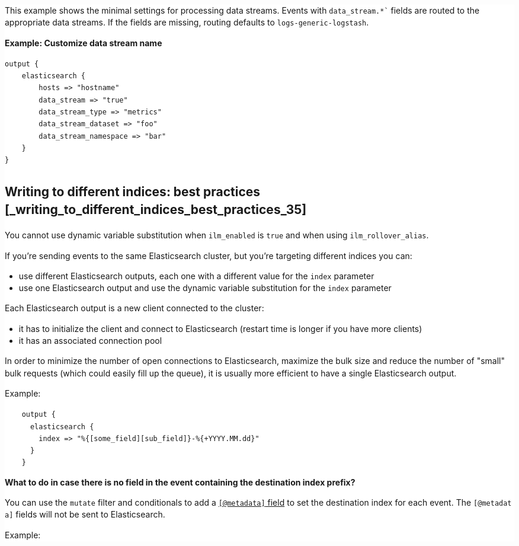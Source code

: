 This example shows the minimal settings for processing data streams. Events with `` data_stream.*` `` fields are routed to the appropriate data streams. If the fields are missing, routing defaults to `logs-generic-logstash`.

**Example: Customize data stream name**

```
output {
    elasticsearch {
        hosts => "hostname"
        data_stream => "true"
        data_stream_type => "metrics"
        data_stream_dataset => "foo"
        data_stream_namespace => "bar"
    }
}
```

## Writing to different indices: best practices [_writing_to_different_indices_best_practices_35]

You cannot use dynamic variable substitution when `ilm_enabled` is `true` and when using `ilm_rollover_alias`.

If you’re sending events to the same Elasticsearch cluster, but you’re targeting different indices you can:

* use different Elasticsearch outputs, each one with a different value for the `index` parameter
* use one Elasticsearch output and use the dynamic variable substitution for the `index` parameter

Each Elasticsearch output is a new client connected to the cluster:

* it has to initialize the client and connect to Elasticsearch (restart time is longer if you have more clients)
* it has an associated connection pool

In order to minimize the number of open connections to Elasticsearch, maximize the bulk size and reduce the number of "small" bulk requests (which could easily fill up the queue), it is usually more efficient to have a single Elasticsearch output.

Example:

```
    output {
      elasticsearch {
        index => "%{[some_field][sub_field]}-%{+YYYY.MM.dd}"
      }
    }
```

**What to do in case there is no field in the event containing the destination index prefix?**

You can use the `mutate` filter and conditionals to add a [`[@metadata]` field](https://www.elastic.co/guide/en/logstash/current/event-dependent-configuration.html#metadata) to set the destination index for each event. The `[@metadata]` fields will not be sent to Elasticsearch.

Example:
